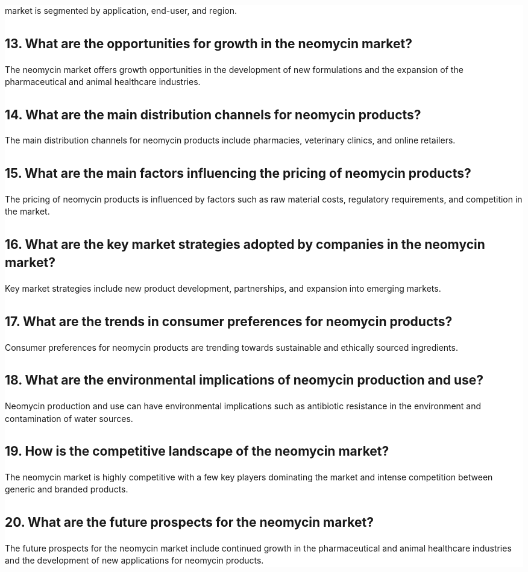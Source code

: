 market is segmented by application, end-user, and region.</p><h2>13. What are the opportunities for growth in the neomycin market?</h2><p>The neomycin market offers growth opportunities in the development of new formulations and the expansion of the pharmaceutical and animal healthcare industries.</p><h2>14. What are the main distribution channels for neomycin products?</h2><p>The main distribution channels for neomycin products include pharmacies, veterinary clinics, and online retailers.</p><h2>15. What are the main factors influencing the pricing of neomycin products?</h2><p>The pricing of neomycin products is influenced by factors such as raw material costs, regulatory requirements, and competition in the market.</p><h2>16. What are the key market strategies adopted by companies in the neomycin market?</h2><p>Key market strategies include new product development, partnerships, and expansion into emerging markets.</p><h2>17. What are the trends in consumer preferences for neomycin products?</h2><p>Consumer preferences for neomycin products are trending towards sustainable and ethically sourced ingredients.</p><h2>18. What are the environmental implications of neomycin production and use?</h2><p>Neomycin production and use can have environmental implications such as antibiotic resistance in the environment and contamination of water sources.</p><h2>19. How is the competitive landscape of the neomycin market?</h2><p>The neomycin market is highly competitive with a few key players dominating the market and intense competition between generic and branded products.</p><h2>20. What are the future prospects for the neomycin market?</h2><p>The future prospects for the neomycin market include continued growth in the pharmaceutical and animal healthcare industries and the development of new applications for neomycin products.</p></body></html></strong></p>
